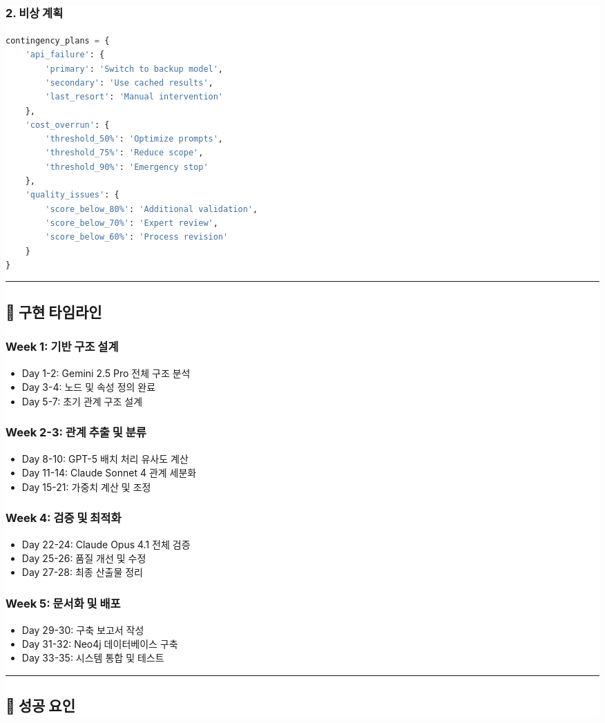 ### 2. **비상 계획**
```python
contingency_plans = {
    'api_failure': {
        'primary': 'Switch to backup model',
        'secondary': 'Use cached results',
        'last_resort': 'Manual intervention'
    },
    'cost_overrun': {
        'threshold_50%': 'Optimize prompts',
        'threshold_75%': 'Reduce scope', 
        'threshold_90%': 'Emergency stop'
    },
    'quality_issues': {
        'score_below_80%': 'Additional validation',
        'score_below_70%': 'Expert review',
        'score_below_60%': 'Process revision'
    }
}
```

---

## 📅 구현 타임라인

### Week 1: 기반 구조 설계
- Day 1-2: Gemini 2.5 Pro 전체 구조 분석
- Day 3-4: 노드 및 속성 정의 완료
- Day 5-7: 초기 관계 구조 설계

### Week 2-3: 관계 추출 및 분류  
- Day 8-10: GPT-5 배치 처리 유사도 계산
- Day 11-14: Claude Sonnet 4 관계 세분화
- Day 15-21: 가중치 계산 및 조정

### Week 4: 검증 및 최적화
- Day 22-24: Claude Opus 4.1 전체 검증
- Day 25-26: 품질 개선 및 수정
- Day 27-28: 최종 산출물 정리

### Week 5: 문서화 및 배포
- Day 29-30: 구축 보고서 작성
- Day 31-32: Neo4j 데이터베이스 구축
- Day 33-35: 시스템 통합 및 테스트

---

## 🎉 성공 요인

